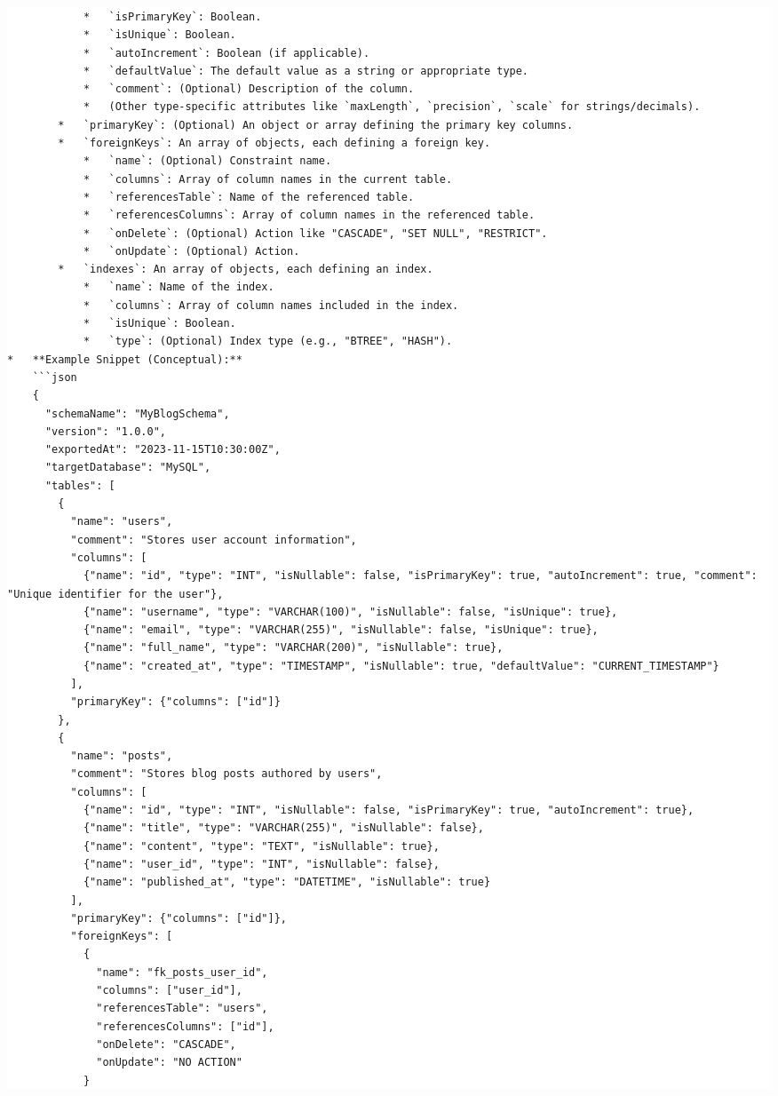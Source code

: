 ```
            *   `isPrimaryKey`: Boolean.
            *   `isUnique`: Boolean.
            *   `autoIncrement`: Boolean (if applicable).
            *   `defaultValue`: The default value as a string or appropriate type.
            *   `comment`: (Optional) Description of the column.
            *   (Other type-specific attributes like `maxLength`, `precision`, `scale` for strings/decimals).
        *   `primaryKey`: (Optional) An object or array defining the primary key columns.
        *   `foreignKeys`: An array of objects, each defining a foreign key.
            *   `name`: (Optional) Constraint name.
            *   `columns`: Array of column names in the current table.
            *   `referencesTable`: Name of the referenced table.
            *   `referencesColumns`: Array of column names in the referenced table.
            *   `onDelete`: (Optional) Action like "CASCADE", "SET NULL", "RESTRICT".
            *   `onUpdate`: (Optional) Action.
        *   `indexes`: An array of objects, each defining an index.
            *   `name`: Name of the index.
            *   `columns`: Array of column names included in the index.
            *   `isUnique`: Boolean.
            *   `type`: (Optional) Index type (e.g., "BTREE", "HASH").
*   **Example Snippet (Conceptual):**
    ```json
    {
      "schemaName": "MyBlogSchema",
      "version": "1.0.0",
      "exportedAt": "2023-11-15T10:30:00Z",
      "targetDatabase": "MySQL",
      "tables": [
        {
          "name": "users",
          "comment": "Stores user account information",
          "columns": [
            {"name": "id", "type": "INT", "isNullable": false, "isPrimaryKey": true, "autoIncrement": true, "comment": "Unique identifier for the user"},
            {"name": "username", "type": "VARCHAR(100)", "isNullable": false, "isUnique": true},
            {"name": "email", "type": "VARCHAR(255)", "isNullable": false, "isUnique": true},
            {"name": "full_name", "type": "VARCHAR(200)", "isNullable": true},
            {"name": "created_at", "type": "TIMESTAMP", "isNullable": true, "defaultValue": "CURRENT_TIMESTAMP"}
          ],
          "primaryKey": {"columns": ["id"]}
        },
        {
          "name": "posts",
          "comment": "Stores blog posts authored by users",
          "columns": [
            {"name": "id", "type": "INT", "isNullable": false, "isPrimaryKey": true, "autoIncrement": true},
            {"name": "title", "type": "VARCHAR(255)", "isNullable": false},
            {"name": "content", "type": "TEXT", "isNullable": true},
            {"name": "user_id", "type": "INT", "isNullable": false},
            {"name": "published_at", "type": "DATETIME", "isNullable": true}
          ],
          "primaryKey": {"columns": ["id"]},
          "foreignKeys": [
            {
              "name": "fk_posts_user_id",
              "columns": ["user_id"],
              "referencesTable": "users",
              "referencesColumns": ["id"],
              "onDelete": "CASCADE",
              "onUpdate": "NO ACTION"
            }
```